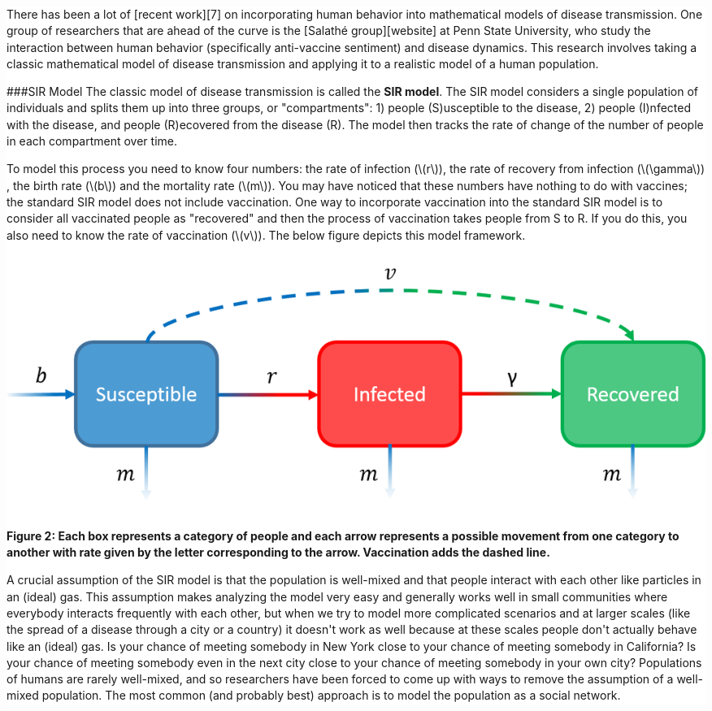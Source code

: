 There has been a lot of [recent work][7] on incorporating human behavior into mathematical models of disease transmission.  One group of researchers that are ahead of the curve is the [Salathé group][website] at Penn State University, who study the interaction between human behavior (specifically anti-vaccine sentiment) and disease dynamics.  This research involves taking a classic mathematical model of disease transmission and applying it to a realistic model of a human population.

###SIR Model
The classic model of disease transmission is called the **SIR model**.  The SIR model considers a single population of individuals and splits them up into three groups, or "compartments": 1) people (S)usceptible to the disease, 2) people (I)nfected with the disease, and people (R)ecovered from the disease (R).  The model then tracks the rate of change of the number of people in each compartment over time.

  To model this process you need to know four numbers: the rate of infection (\\(r\\)), the rate of recovery from infection (\\(\gamma\\)) , the birth rate (\\(b\\)) and the mortality rate (\\(m\\)).  You may have noticed that these numbers have nothing to do with vaccines; the standard SIR model does not include vaccination.  One way to incorporate vaccination into the standard SIR model is to consider all vaccinated people as "recovered" and then the process of vaccination takes people from S to R.  If you do this, you also need to know the rate of vaccination (\\(v\\)).  The below figure depicts this model framework.

![Graphical depiction of the standard SIR model.](./images/sirmodel.png "The standard SIR model.")

**Figure 2: Each box represents a category of people and each arrow represents a possible movement from one category to another with rate given by the letter corresponding to the arrow. Vaccination adds the dashed line.**

A crucial assumption of the SIR model is that the population is well-mixed and that people interact with each other like particles in an (ideal) gas.  This assumption makes analyzing the model very easy and generally works well in small communities where everybody interacts frequently with each other, but when we try to model more complicated scenarios and at larger scales (like the spread of a disease through a city or a country) it doesn't work as well because at these scales people don't actually behave like an (ideal) gas.  Is your chance of meeting somebody in New York close to your chance of meeting somebody in California?  Is your chance of meeting somebody even in the next city close to your chance of meeting somebody in your own city?  Populations of humans are rarely well-mixed, and so researchers have been forced to come up with ways to remove the assumption of a well-mixed population.  The most common (and probably best) approach is to model the population as a social network.


[^1]: The network was generated using the Watts-Strogatz algorithm with parameter 0.02, if you're interested.  This method results in networks where you can connect any two people with a small number of intermediate people (a "six degrees of separation" kind of thing).
[^2]: They used machine-learning to train a statistical model to do this sorting.